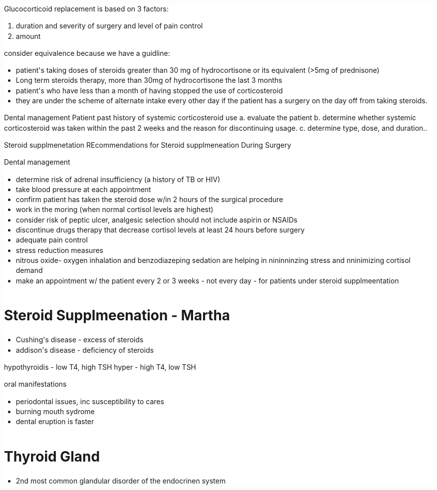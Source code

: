Glucocorticoid replacement is based on 3 factors:
1) duration and severity of surgery and level of pain control
2) amount 

consider equivalence because we have a guidline:
- patient's taking doses of steroids greater than 30 mg of hydrocortisone or its equivalent (>5mg of prednisone)
- Long term steroids therapy, more than 30mg of hydrocortisone the last 3 months
- patient's who have less than a month of having stopped the use of corticosteroid 
- they are under the scheme of alternate intake every other day if the patient has a surgery on the day off from taking steroids.

Dental management
Patient past history of systemic corticosteroid use
a. evaluate the patient
b. determine whether systemic corticosteroid was taken within the past 2 weeks and the reason for discontinuing usage.
c. determine type, dose, and duration..

Steroid supplmenetation
REcommendations for Steroid supplmeneation During Surgery

Dental management
- determine risk of adrenal insufficiency (a history of TB or HIV)
- take blood pressure at each appointment
- confirm patient has taken the steroid dose w/in 2 hours of the surgical procedure
- work in the moring (when normal cortisol levels are highest)
- consider risk of peptic ulcer, analgesic selection should not include aspirin or NSAIDs
- discontinue drugs therapy that decrease cortisol levels at least 24 hours before surgery
- adequate pain control
- stress reduction measures
- nitrous oxide- oxygen inhalation and benzodiazeping sedation are helping in nininninzing stress and nninimizing cortisol demand
- make an appointment w/ the patient every 2 or 3 weeks - not every day  - for patients under steroid supplmeentation

# Steroid Supplmeenation - Martha

- Cushing's disease - excess of steroids
- addison's disease - deficiency of steroids

hypothyroidis - low T4, high TSH
hyper - high T4, low TSH

oral manifestations
- periodontal issues, inc susceptibility to cares
- burning mouth sydrome
- dental eruption is faster

# Thyroid Gland 
- 2nd most common glandular disorder of the endocrinen system
